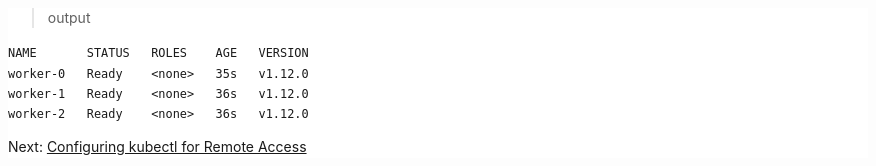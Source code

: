 > output

```
NAME       STATUS   ROLES    AGE   VERSION
worker-0   Ready    <none>   35s   v1.12.0
worker-1   Ready    <none>   36s   v1.12.0
worker-2   Ready    <none>   36s   v1.12.0
```

Next: [Configuring kubectl for Remote Access](10-configuring-kubectl.md)
